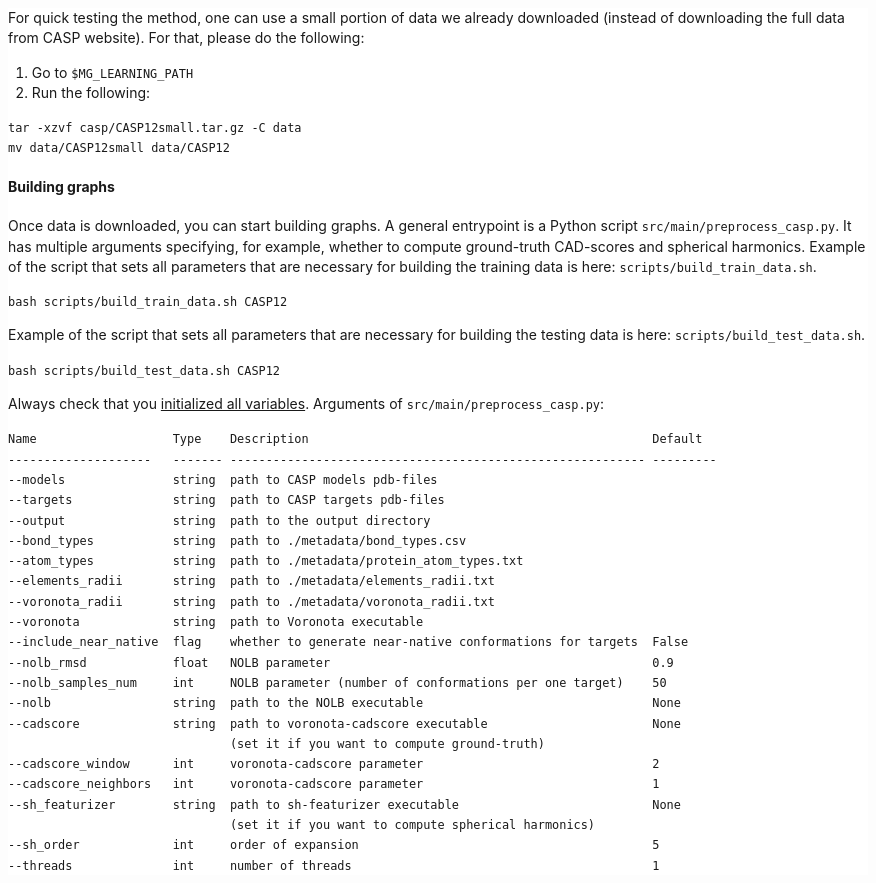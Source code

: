 For quick testing the method, one can use a small portion of data we already downloaded (instead of downloading the full data from CASP website). 
For that, please do the following:
1. Go to `$MG_LEARNING_PATH`
2. Run the following:
```
tar -xzvf casp/CASP12small.tar.gz -C data
mv data/CASP12small data/CASP12
```

#### Building graphs

Once data is downloaded, you can start building graphs. A general entrypoint is a Python script `src/main/preprocess_casp.py`.
It has multiple arguments specifying, for example, whether to compute ground-truth CAD-scores and spherical harmonics.
Example of the script that sets all parameters that are necessary for building the training data is here: `scripts/build_train_data.sh`.
```
bash scripts/build_train_data.sh CASP12
```
Example of the script that sets all parameters that are necessary for building the testing data is here: `scripts/build_test_data.sh`.
```
bash scripts/build_test_data.sh CASP12
```
Always check that you [initialized all variables](#initialization).
Arguments of `src/main/preprocess_casp.py`:

```
Name                   Type    Description                                                Default
--------------------   ------- ---------------------------------------------------------- ---------
--models               string  path to CASP models pdb-files
--targets              string  path to CASP targets pdb-files
--output               string  path to the output directory
--bond_types           string  path to ./metadata/bond_types.csv
--atom_types           string  path to ./metadata/protein_atom_types.txt
--elements_radii       string  path to ./metadata/elements_radii.txt
--voronota_radii       string  path to ./metadata/voronota_radii.txt
--voronota             string  path to Voronota executable
--include_near_native  flag    whether to generate near-native conformations for targets  False
--nolb_rmsd            float   NOLB parameter                                             0.9
--nolb_samples_num     int     NOLB parameter (number of conformations per one target)    50 
--nolb                 string  path to the NOLB executable                                None
--cadscore             string  path to voronota-cadscore executable                       None
                               (set it if you want to compute ground-truth)
--cadscore_window      int     voronota-cadscore parameter                                2
--cadscore_neighbors   int     voronota-cadscore parameter                                1
--sh_featurizer        string  path to sh-featurizer executable                           None
                               (set it if you want to compute spherical harmonics)
--sh_order             int     order of expansion                                         5
--threads              int     number of threads                                          1
```
